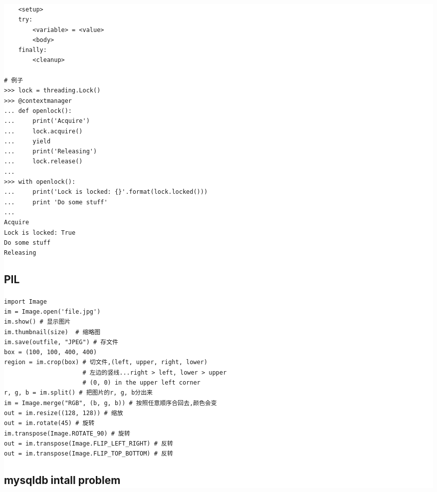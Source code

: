         <setup>
        try:
            <variable> = <value>
            <body>
        finally:
            <cleanup>

    # 例子
    >>> lock = threading.Lock()
    >>> @contextmanager
    ... def openlock():
    ...     print('Acquire')
    ...     lock.acquire()
    ...     yield
    ...     print('Releasing')
    ...     lock.release()
    ...
    >>> with openlock():
    ...     print('Lock is locked: {}'.format(lock.locked()))
    ...     print 'Do some stuff'
    ...
    Acquire
    Lock is locked: True
    Do some stuff
    Releasing

PIL
---
    import Image
    im = Image.open('file.jpg')
    im.show() # 显示图片
    im.thumbnail(size)  # 缩略图
    im.save(outfile, "JPEG") # 存文件
    box = (100, 100, 400, 400)
    region = im.crop(box) # 切文件,(left, upper, right, lower)
                          # 左边的竖线...right > left, lower > upper
                          # (0, 0) in the upper left corner
    r, g, b = im.split() # 把图片的r, g, b分出来
    im = Image.merge("RGB", (b, g, b)) # 按照任意顺序合回去,颜色会变
    out = im.resize((128, 128)) # 缩放
    out = im.rotate(45) # 旋转
    im.transpose(Image.ROTATE_90) # 旋转
    out = im.transpose(Image.FLIP_LEFT_RIGHT) # 反转
    out = im.transpose(Image.FLIP_TOP_BOTTOM) # 反转

mysqldb intall problem
---
